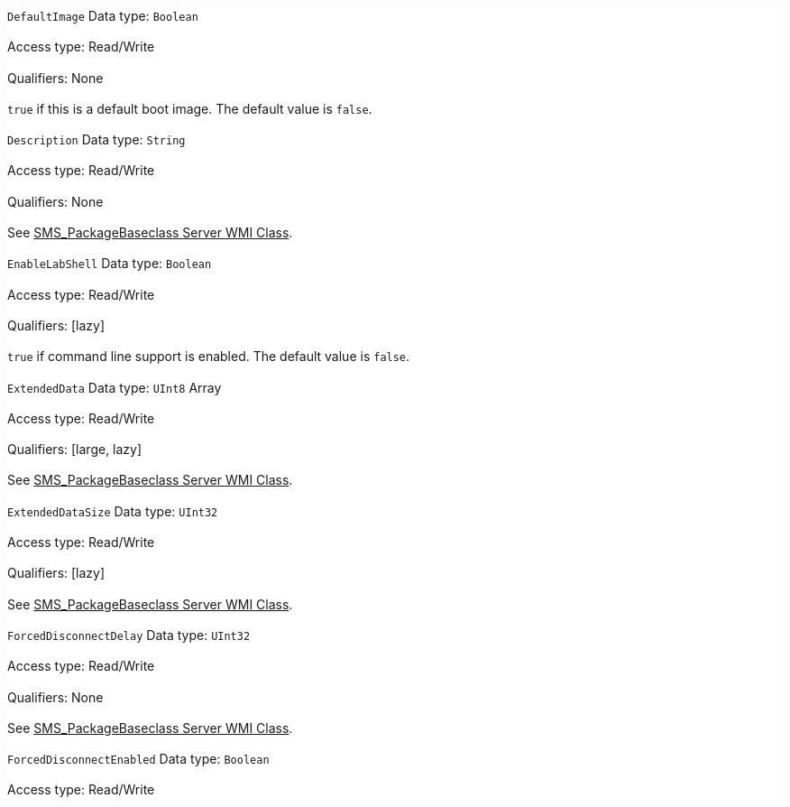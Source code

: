  `DefaultImage`
 Data type: `Boolean`

 Access type: Read/Write

 Qualifiers: None

 `true` if this is a default boot image. The default value is `false`.

 `Description`
 Data type: `String`

 Access type: Read/Write

 Qualifiers: None

 See [SMS_PackageBaseclass Server WMI Class](../../../develop/reference/core/servers/configure/sms_packagebaseclass-server-wmi-class.md).

 `EnableLabShell`
 Data type: `Boolean`

 Access type: Read/Write

 Qualifiers: [lazy]

 `true` if command line support is enabled. The default value is `false`.

 `ExtendedData`
 Data type: `UInt8` Array

 Access type: Read/Write

 Qualifiers: [large, lazy]

 See [SMS_PackageBaseclass Server WMI Class](../../../develop/reference/core/servers/configure/sms_packagebaseclass-server-wmi-class.md).

 `ExtendedDataSize`
 Data type: `UInt32`

 Access type: Read/Write

 Qualifiers: [lazy]

 See [SMS_PackageBaseclass Server WMI Class](../../../develop/reference/core/servers/configure/sms_packagebaseclass-server-wmi-class.md).

 `ForcedDisconnectDelay`
 Data type: `UInt32`

 Access type: Read/Write

 Qualifiers: None

 See [SMS_PackageBaseclass Server WMI Class](../../../develop/reference/core/servers/configure/sms_packagebaseclass-server-wmi-class.md).

 `ForcedDisconnectEnabled`
 Data type: `Boolean`

 Access type: Read/Write
